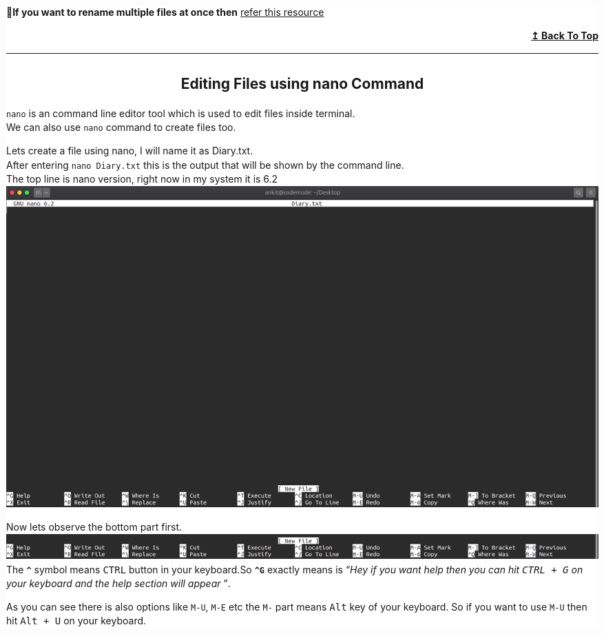 💬<strong>If you want to rename multiple files at once then</strong> <a href="https://www.webservertalk.com/rename-files-in-linux">refer this resource</a>

<div align="right"><b><a href="#index">↥ Back To Top</a></b></div>

<hr>

<div align ="center">
<h2 id ="nano">Editing Files using nano Command</h2>
</div>

`nano` is an command line editor tool which is used to edit files inside terminal.<br>
We can also use `nano` command to create files too.

Lets create a file using nano, I will name it as Diary.txt.<br>
After entering `nano Diary.txt` this is the output that will be shown by the command line.<br>
The top line is nano version, right now in my system it is 6.2<br>
<img src="Asset/nano1.png"><br>

Now lets observe the bottom part first.<br>
<img src="Asset/nano2.png"><br>
The **`^`** symbol means <kbd>CTRL</kbd> button in your keyboard.So **`^G`** exactly means is <q>_Hey if you want help then you can hit <kbd><kbd>CTRL</kbd> + <kbd>G</kbd></kbd> on your keyboard and the help section will appear_ </q>.

As you can see there is also options like `M-U`, `M-E` etc the `M-` part means <kbd>Alt</kbd> key of your keyboard. So if you want to use `M-U` then hit <kbd><kbd>Alt</kbd> + <kbd>U</kbd></kbd> on your keyboard.
